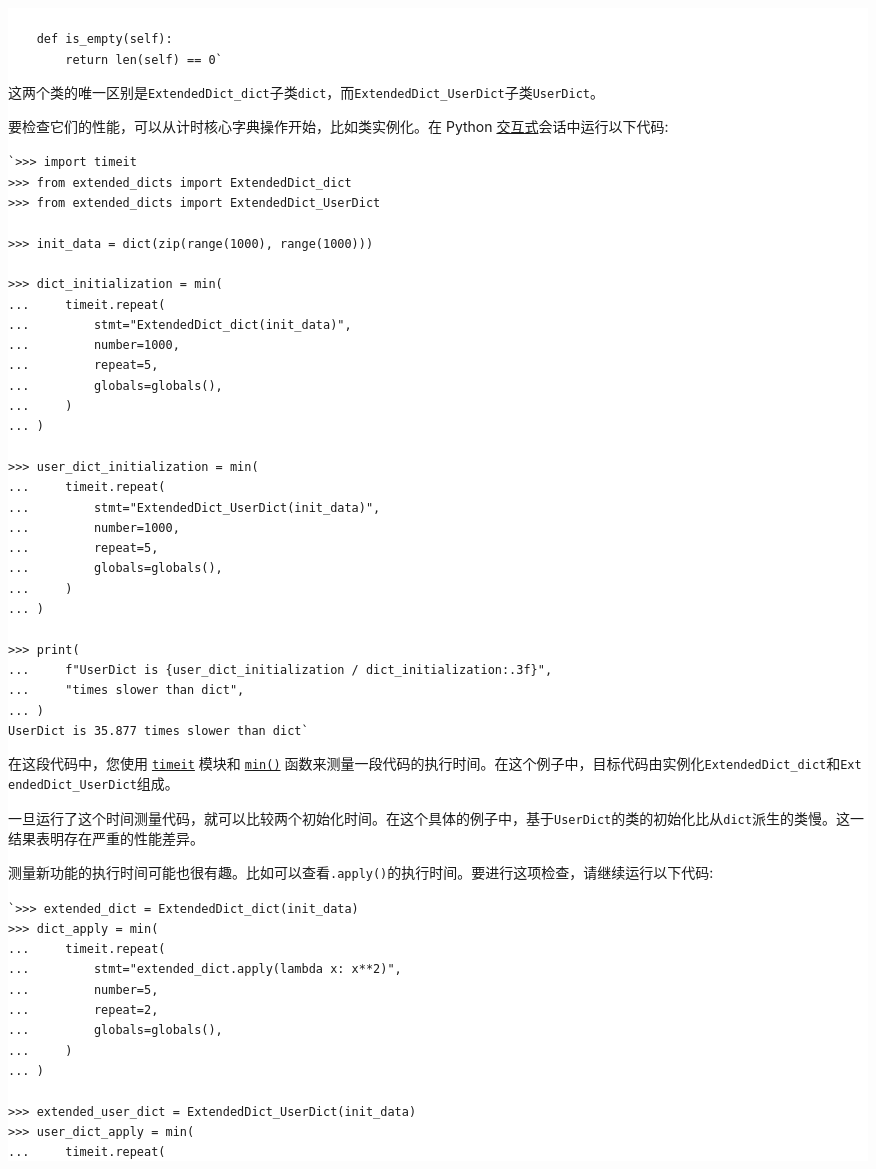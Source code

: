 ```

    def is_empty(self):
        return len(self) == 0` 
```

这两个类的唯一区别是`ExtendedDict_dict`子类`dict`，而`ExtendedDict_UserDict`子类`UserDict`。

要检查它们的性能，可以从计时核心字典操作开始，比如类实例化。在 Python [交互式](https://realpython.com/interacting-with-python/)会话中运行以下代码:

>>>

```
`>>> import timeit
>>> from extended_dicts import ExtendedDict_dict
>>> from extended_dicts import ExtendedDict_UserDict

>>> init_data = dict(zip(range(1000), range(1000)))

>>> dict_initialization = min(
...     timeit.repeat(
...         stmt="ExtendedDict_dict(init_data)",
...         number=1000,
...         repeat=5,
...         globals=globals(),
...     )
... )

>>> user_dict_initialization = min(
...     timeit.repeat(
...         stmt="ExtendedDict_UserDict(init_data)",
...         number=1000,
...         repeat=5,
...         globals=globals(),
...     )
... )

>>> print(
...     f"UserDict is {user_dict_initialization / dict_initialization:.3f}",
...     "times slower than dict",
... )
UserDict is 35.877 times slower than dict` 
```

在这段代码中，您使用 [`timeit`](https://docs.python.org/3/library/timeit.html?highlight=timeit#module-timeit) 模块和 [`min()`](https://realpython.com/python-min-and-max/) 函数来测量一段代码的执行时间。在这个例子中，目标代码由实例化`ExtendedDict_dict`和`ExtendedDict_UserDict`组成。

一旦运行了这个时间测量代码，就可以比较两个初始化时间。在这个具体的例子中，基于`UserDict`的类的初始化比从`dict`派生的类慢。这一结果表明存在严重的性能差异。

测量新功能的执行时间可能也很有趣。比如可以查看`.apply()`的执行时间。要进行这项检查，请继续运行以下代码:

>>>

```
`>>> extended_dict = ExtendedDict_dict(init_data)
>>> dict_apply = min(
...     timeit.repeat(
...         stmt="extended_dict.apply(lambda x: x**2)",
...         number=5,
...         repeat=2,
...         globals=globals(),
...     )
... )

>>> extended_user_dict = ExtendedDict_UserDict(init_data)
>>> user_dict_apply = min(
...     timeit.repeat(
```